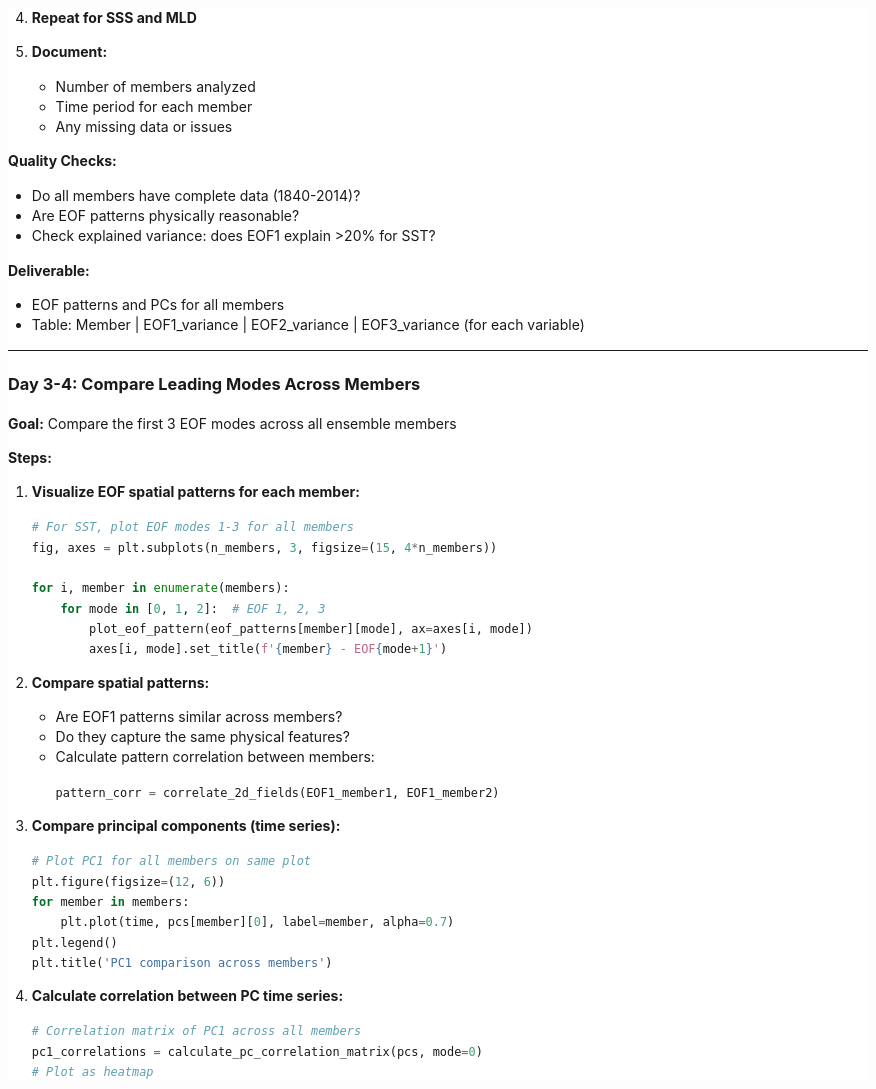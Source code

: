 4. **Repeat for SSS and MLD**

5. **Document:**
   - Number of members analyzed
   - Time period for each member
   - Any missing data or issues

**Quality Checks:**
- Do all members have complete data (1840-2014)?
- Are EOF patterns physically reasonable?
- Check explained variance: does EOF1 explain >20% for SST?

**Deliverable:** 
- EOF patterns and PCs for all members
- Table: Member | EOF1_variance | EOF2_variance | EOF3_variance (for each variable)

---

### Day 3-4: Compare Leading Modes Across Members

**Goal:** Compare the first 3 EOF modes across all ensemble members

**Steps:**

1. **Visualize EOF spatial patterns for each member:**
   ```python
   # For SST, plot EOF modes 1-3 for all members
   fig, axes = plt.subplots(n_members, 3, figsize=(15, 4*n_members))
   
   for i, member in enumerate(members):
       for mode in [0, 1, 2]:  # EOF 1, 2, 3
           plot_eof_pattern(eof_patterns[member][mode], ax=axes[i, mode])
           axes[i, mode].set_title(f'{member} - EOF{mode+1}')
   ```

2. **Compare spatial patterns:**
   - Are EOF1 patterns similar across members?
   - Do they capture the same physical features?
   - Calculate pattern correlation between members:
     ```python
     pattern_corr = correlate_2d_fields(EOF1_member1, EOF1_member2)
     ```

3. **Compare principal components (time series):**
   ```python
   # Plot PC1 for all members on same plot
   plt.figure(figsize=(12, 6))
   for member in members:
       plt.plot(time, pcs[member][0], label=member, alpha=0.7)
   plt.legend()
   plt.title('PC1 comparison across members')
   ```

4. **Calculate correlation between PC time series:**
   ```python
   # Correlation matrix of PC1 across all members
   pc1_correlations = calculate_pc_correlation_matrix(pcs, mode=0)
   # Plot as heatmap
   ```
